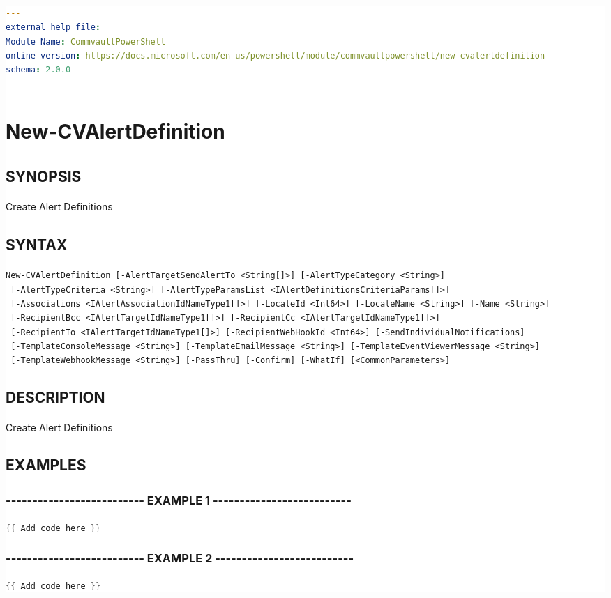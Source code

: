 ```yaml
---
external help file:
Module Name: CommvaultPowerShell
online version: https://docs.microsoft.com/en-us/powershell/module/commvaultpowershell/new-cvalertdefinition
schema: 2.0.0
---
```


# New-CVAlertDefinition

## SYNOPSIS
Create Alert Definitions

## SYNTAX

```
New-CVAlertDefinition [-AlertTargetSendAlertTo <String[]>] [-AlertTypeCategory <String>]
 [-AlertTypeCriteria <String>] [-AlertTypeParamsList <IAlertDefinitionsCriteriaParams[]>]
 [-Associations <IAlertAssociationIdNameType1[]>] [-LocaleId <Int64>] [-LocaleName <String>] [-Name <String>]
 [-RecipientBcc <IAlertTargetIdNameType1[]>] [-RecipientCc <IAlertTargetIdNameType1[]>]
 [-RecipientTo <IAlertTargetIdNameType1[]>] [-RecipientWebHookId <Int64>] [-SendIndividualNotifications]
 [-TemplateConsoleMessage <String>] [-TemplateEmailMessage <String>] [-TemplateEventViewerMessage <String>]
 [-TemplateWebhookMessage <String>] [-PassThru] [-Confirm] [-WhatIf] [<CommonParameters>]
```

## DESCRIPTION
Create Alert Definitions

## EXAMPLES

### -------------------------- EXAMPLE 1 --------------------------
```powershell
{{ Add code here }}
```



### -------------------------- EXAMPLE 2 --------------------------
```powershell
{{ Add code here }}
```


